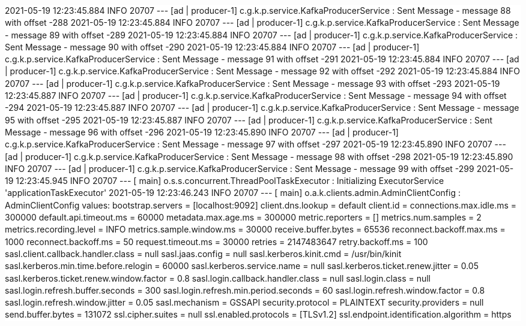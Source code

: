 2021-05-19 12:23:45.884  INFO 20707 --- [ad | producer-1] c.g.k.p.service.KafkaProducerService     : Sent Message - message 88 with offset -288
2021-05-19 12:23:45.884  INFO 20707 --- [ad | producer-1] c.g.k.p.service.KafkaProducerService     : Sent Message - message 89 with offset -289
2021-05-19 12:23:45.884  INFO 20707 --- [ad | producer-1] c.g.k.p.service.KafkaProducerService     : Sent Message - message 90 with offset -290
2021-05-19 12:23:45.884  INFO 20707 --- [ad | producer-1] c.g.k.p.service.KafkaProducerService     : Sent Message - message 91 with offset -291
2021-05-19 12:23:45.884  INFO 20707 --- [ad | producer-1] c.g.k.p.service.KafkaProducerService     : Sent Message - message 92 with offset -292
2021-05-19 12:23:45.884  INFO 20707 --- [ad | producer-1] c.g.k.p.service.KafkaProducerService     : Sent Message - message 93 with offset -293
2021-05-19 12:23:45.887  INFO 20707 --- [ad | producer-1] c.g.k.p.service.KafkaProducerService     : Sent Message - message 94 with offset -294
2021-05-19 12:23:45.887  INFO 20707 --- [ad | producer-1] c.g.k.p.service.KafkaProducerService     : Sent Message - message 95 with offset -295
2021-05-19 12:23:45.887  INFO 20707 --- [ad | producer-1] c.g.k.p.service.KafkaProducerService     : Sent Message - message 96 with offset -296
2021-05-19 12:23:45.890  INFO 20707 --- [ad | producer-1] c.g.k.p.service.KafkaProducerService     : Sent Message - message 97 with offset -297
2021-05-19 12:23:45.890  INFO 20707 --- [ad | producer-1] c.g.k.p.service.KafkaProducerService     : Sent Message - message 98 with offset -298
2021-05-19 12:23:45.890  INFO 20707 --- [ad | producer-1] c.g.k.p.service.KafkaProducerService     : Sent Message - message 99 with offset -299
2021-05-19 12:23:45.945  INFO 20707 --- [           main] o.s.s.concurrent.ThreadPoolTaskExecutor  : Initializing ExecutorService 'applicationTaskExecutor'
2021-05-19 12:23:46.243  INFO 20707 --- [           main] o.a.k.clients.admin.AdminClientConfig    : AdminClientConfig values: 
	bootstrap.servers = [localhost:9092]
	client.dns.lookup = default
	client.id = 
	connections.max.idle.ms = 300000
	default.api.timeout.ms = 60000
	metadata.max.age.ms = 300000
	metric.reporters = []
	metrics.num.samples = 2
	metrics.recording.level = INFO
	metrics.sample.window.ms = 30000
	receive.buffer.bytes = 65536
	reconnect.backoff.max.ms = 1000
	reconnect.backoff.ms = 50
	request.timeout.ms = 30000
	retries = 2147483647
	retry.backoff.ms = 100
	sasl.client.callback.handler.class = null
	sasl.jaas.config = null
	sasl.kerberos.kinit.cmd = /usr/bin/kinit
	sasl.kerberos.min.time.before.relogin = 60000
	sasl.kerberos.service.name = null
	sasl.kerberos.ticket.renew.jitter = 0.05
	sasl.kerberos.ticket.renew.window.factor = 0.8
	sasl.login.callback.handler.class = null
	sasl.login.class = null
	sasl.login.refresh.buffer.seconds = 300
	sasl.login.refresh.min.period.seconds = 60
	sasl.login.refresh.window.factor = 0.8
	sasl.login.refresh.window.jitter = 0.05
	sasl.mechanism = GSSAPI
	security.protocol = PLAINTEXT
	security.providers = null
	send.buffer.bytes = 131072
	ssl.cipher.suites = null
	ssl.enabled.protocols = [TLSv1.2]
	ssl.endpoint.identification.algorithm = https